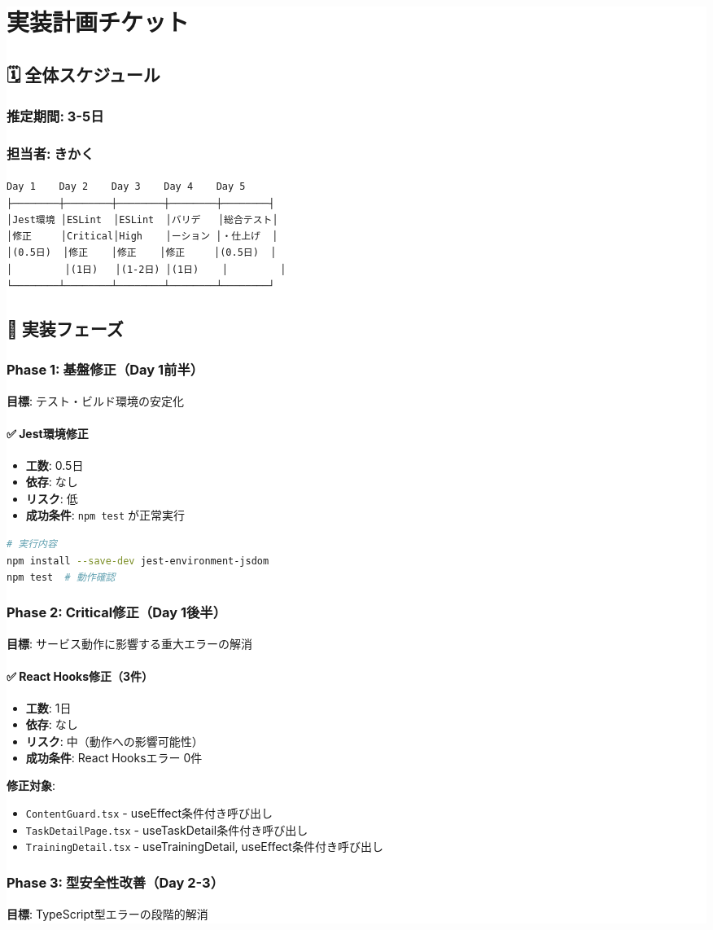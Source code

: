 # 実装計画チケット

## 🗓️ 全体スケジュール

### 推定期間: **3-5日**
### 担当者: **きかく**

```
Day 1    Day 2    Day 3    Day 4    Day 5
├────────┼────────┼────────┼────────┼────────┤
│Jest環境 │ESLint  │ESLint  │バリデ   │総合テスト│
│修正     │Critical│High    │ーション │・仕上げ  │
│(0.5日)  │修正    │修正    │修正     │(0.5日)  │
│         │(1日)   │(1-2日) │(1日)    │         │
└────────┴────────┴────────┴────────┴────────┘
```

## 🎯 実装フェーズ

### Phase 1: 基盤修正（Day 1前半）
**目標**: テスト・ビルド環境の安定化

#### ✅ Jest環境修正
- **工数**: 0.5日
- **依存**: なし
- **リスク**: 低
- **成功条件**: `npm test` が正常実行

```bash
# 実行内容
npm install --save-dev jest-environment-jsdom
npm test  # 動作確認
```

### Phase 2: Critical修正（Day 1後半）
**目標**: サービス動作に影響する重大エラーの解消

#### ✅ React Hooks修正（3件）
- **工数**: 1日
- **依存**: なし
- **リスク**: 中（動作への影響可能性）
- **成功条件**: React Hooksエラー 0件

**修正対象**:
- `ContentGuard.tsx` - useEffect条件付き呼び出し
- `TaskDetailPage.tsx` - useTaskDetail条件付き呼び出し
- `TrainingDetail.tsx` - useTrainingDetail, useEffect条件付き呼び出し

### Phase 3: 型安全性改善（Day 2-3）
**目標**: TypeScript型エラーの段階的解消
